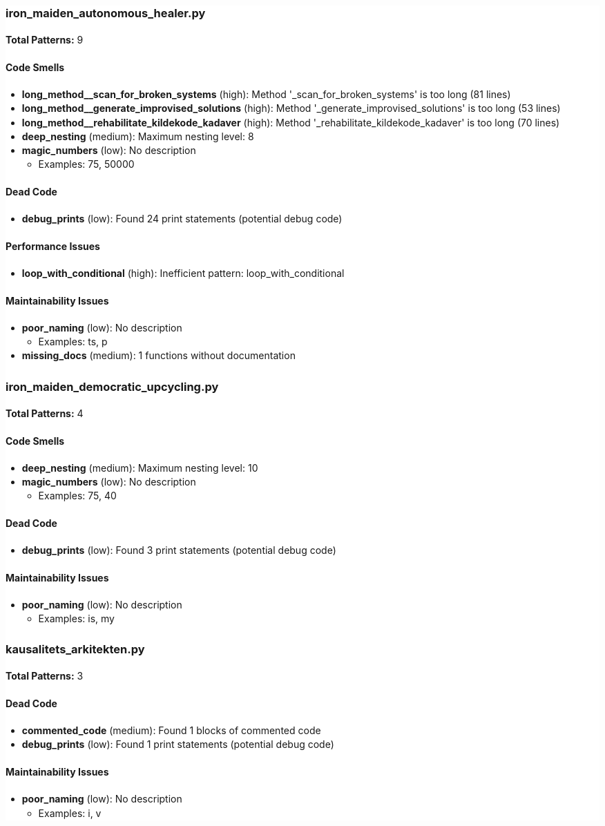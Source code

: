 ### iron_maiden_autonomous_healer.py
**Total Patterns:** 9

#### Code Smells
- **long_method__scan_for_broken_systems** (high): Method '_scan_for_broken_systems' is too long (81 lines)
- **long_method__generate_improvised_solutions** (high): Method '_generate_improvised_solutions' is too long (53 lines)
- **long_method__rehabilitate_kildekode_kadaver** (high): Method '_rehabilitate_kildekode_kadaver' is too long (70 lines)
- **deep_nesting** (medium): Maximum nesting level: 8
- **magic_numbers** (low): No description
  - Examples: 75, 50000

#### Dead Code
- **debug_prints** (low): Found 24 print statements (potential debug code)

#### Performance Issues
- **loop_with_conditional** (high): Inefficient pattern: loop_with_conditional

#### Maintainability Issues
- **poor_naming** (low): No description
  - Examples: ts, p
- **missing_docs** (medium): 1 functions without documentation

### iron_maiden_democratic_upcycling.py
**Total Patterns:** 4

#### Code Smells
- **deep_nesting** (medium): Maximum nesting level: 10
- **magic_numbers** (low): No description
  - Examples: 75, 40

#### Dead Code
- **debug_prints** (low): Found 3 print statements (potential debug code)

#### Maintainability Issues
- **poor_naming** (low): No description
  - Examples: is, my

### kausalitets_arkitekten.py
**Total Patterns:** 3

#### Dead Code
- **commented_code** (medium): Found 1 blocks of commented code
- **debug_prints** (low): Found 1 print statements (potential debug code)

#### Maintainability Issues
- **poor_naming** (low): No description
  - Examples: i, v
